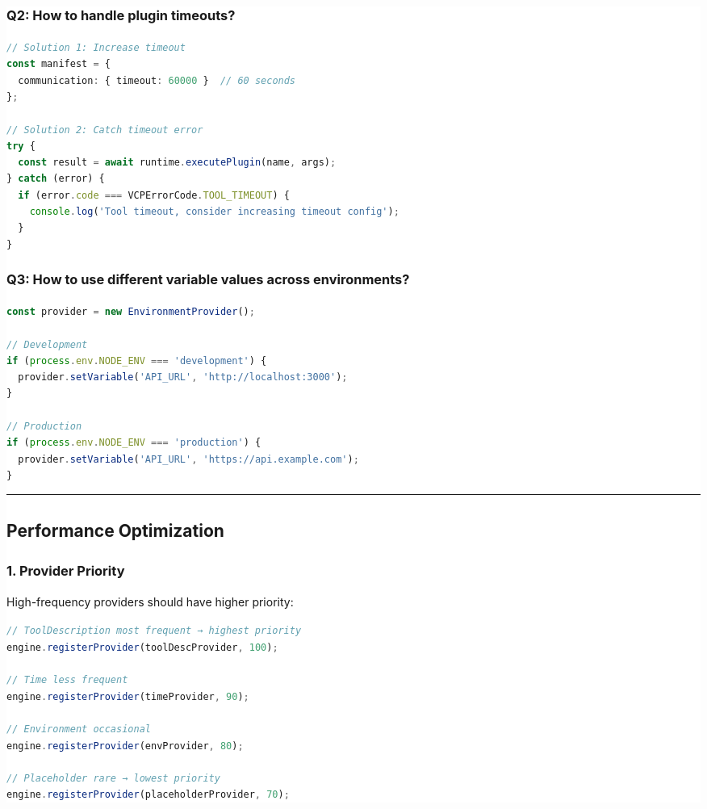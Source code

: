 ### Q2: How to handle plugin timeouts?

```typescript
// Solution 1: Increase timeout
const manifest = {
  communication: { timeout: 60000 }  // 60 seconds
};

// Solution 2: Catch timeout error
try {
  const result = await runtime.executePlugin(name, args);
} catch (error) {
  if (error.code === VCPErrorCode.TOOL_TIMEOUT) {
    console.log('Tool timeout, consider increasing timeout config');
  }
}
```

### Q3: How to use different variable values across environments?

```typescript
const provider = new EnvironmentProvider();

// Development
if (process.env.NODE_ENV === 'development') {
  provider.setVariable('API_URL', 'http://localhost:3000');
}

// Production
if (process.env.NODE_ENV === 'production') {
  provider.setVariable('API_URL', 'https://api.example.com');
}
```

---

## Performance Optimization

### 1. Provider Priority

High-frequency providers should have higher priority:

```typescript
// ToolDescription most frequent → highest priority
engine.registerProvider(toolDescProvider, 100);

// Time less frequent
engine.registerProvider(timeProvider, 90);

// Environment occasional
engine.registerProvider(envProvider, 80);

// Placeholder rare → lowest priority
engine.registerProvider(placeholderProvider, 70);
```

